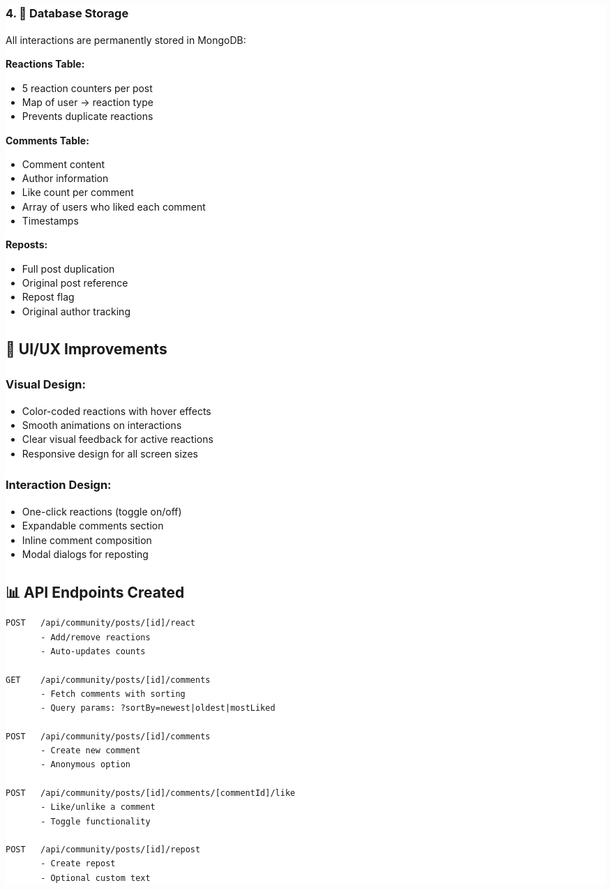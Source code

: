 ### 4. 💾 **Database Storage**

All interactions are permanently stored in MongoDB:

**Reactions Table:**
- 5 reaction counters per post
- Map of user → reaction type
- Prevents duplicate reactions

**Comments Table:**
- Comment content
- Author information
- Like count per comment
- Array of users who liked each comment
- Timestamps

**Reposts:**
- Full post duplication
- Original post reference
- Repost flag
- Original author tracking

## 🎨 **UI/UX Improvements**

### Visual Design:
- Color-coded reactions with hover effects
- Smooth animations on interactions
- Clear visual feedback for active reactions
- Responsive design for all screen sizes

### Interaction Design:
- One-click reactions (toggle on/off)
- Expandable comments section
- Inline comment composition
- Modal dialogs for reposting

## 📊 **API Endpoints Created**

```
POST   /api/community/posts/[id]/react
       - Add/remove reactions
       - Auto-updates counts

GET    /api/community/posts/[id]/comments
       - Fetch comments with sorting
       - Query params: ?sortBy=newest|oldest|mostLiked

POST   /api/community/posts/[id]/comments
       - Create new comment
       - Anonymous option

POST   /api/community/posts/[id]/comments/[commentId]/like
       - Like/unlike a comment
       - Toggle functionality

POST   /api/community/posts/[id]/repost
       - Create repost
       - Optional custom text
```
